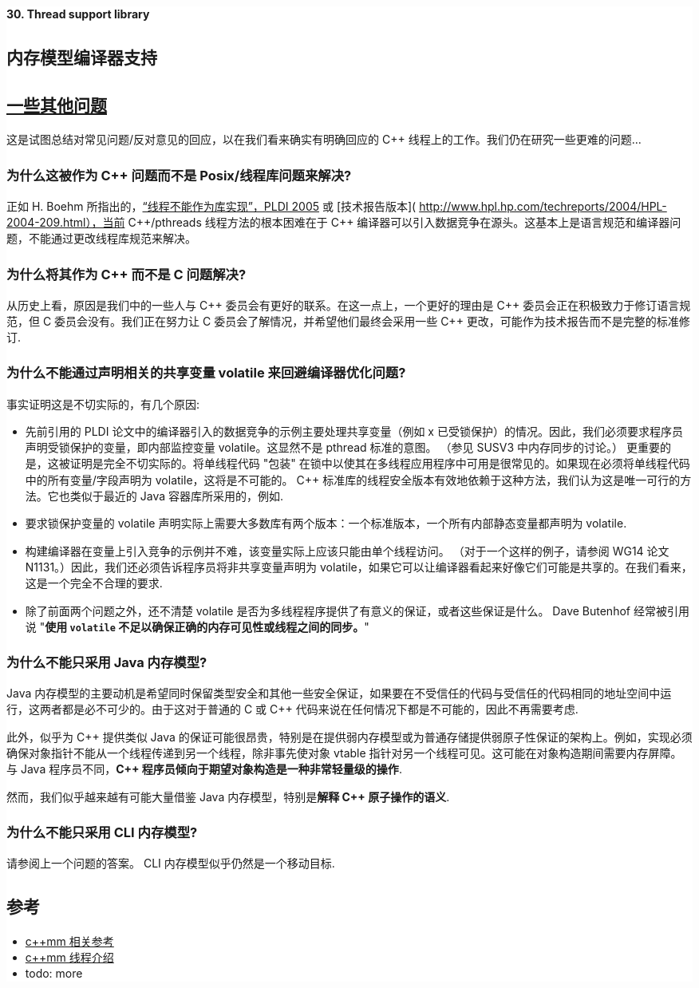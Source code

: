 #### 30. Thread support library





## 内存模型编译器支持

## [一些其他问题](https://www.hboehm.info/c++mm/faq.html)

这是试图总结对常见问题/反对意见的回应，以在我们看来确实有明确回应的 C++ 线程上的工作。我们仍在研究一些更难的问题...

### 为什么这被作为 C++ 问题而不是 Posix/线程库问题来解决?

正如 H. Boehm 所指出的，[“线程不能作为库实现”，PLDI 2005](http://portal.acm.org/citation.cfm?doid=1065010.1065042) 或 [技术报告版本]( http://www.hpl.hp.com/techreports/2004/HPL-2004-209.html），当前 C++/pthreads 线程方法的根本困难在于 C++ 编译器可以引入数据竞争在源头。这基本上是语言规范和编译器问题，不能通过更改线程库规范来解决。


### 为什么将其作为 C++ 而不是 C 问题解决?

从历史上看，原因是我们中的一些人与 C++ 委员会有更好的联系。在这一点上，一个更好的理由是 C++ 委员会正在积极致力于修订语言规范，但 C 委员会没有。我们正在努力让 C 委员会了解情况，并希望他们最终会采用一些 C++ 更改，可能作为技术报告而不是完整的标准修订.


### 为什么不能通过声明相关的共享变量 volatile 来回避编译器优化问题?

事实证明这是不切实际的，有几个原因:
- 先前引用的 PLDI 论文中的编译器引入的数据竞争的示例主要处理共享变量（例如 x 已受锁保护）的情况。因此，我们必须要求程序员声明受锁保护的变量，即内部监控变量 volatile。这显然不是 pthread 标准的意图。 （参见 SUSV3 中内存同步的讨论。）
更重要的是，这被证明是完全不切实际的。将单线程代码 "包装" 在锁中以使其在多线程应用程序中可用是很常见的。如果现在必须将单线程代码中的所有变量/字段声明为 volatile，这将是不可能的。 C++ 标准库的线程安全版本有效地依赖于这种方法，我们认为这是唯一可行的方法。它也类似于最近的 Java 容器库所采用的，例如.

- 要求锁保护变量的 volatile 声明实际上需要大多数库有两个版本：一个标准版本，一个所有内部静态变量都声明为 volatile.

- 构建编译器在变量上引入竞争的示例并不难，该变量实际上应该只能由单个线程访问。 （对于一个这样的例子，请参阅 WG14 论文 N1131。）因此，我们还必须告诉程序员将非共享变量声明为 volatile，如果它可以让编译器看起来好像它们可能是共享的。在我们看来，这是一个完全不合理的要求.

- 除了前面两个问题之外，还不清楚 volatile 是否为多线程程序提供了有意义的保证，或者这些保证是什么。 Dave Butenhof 经常被引用说 "**使用 `volatile` 不足以确保正确的内存可见性或线程之间的同步。**"


### 为什么不能只采用 Java 内存模型?

Java 内存模型的主要动机是希望同时保留类型安全和其他一些安全保证，如果要在不受信任的代码与受信任的代码相同的地址空间中运行，这两者都是必不可少的。由于这对于普通的 C 或 C++ 代码来说在任何情况下都是不可能的，因此不再需要考虑.

此外，似乎为 C++ 提供类似 Java 的保证可能很昂贵，特别是在提供弱内存模型或为普通存储提供弱原子性保证的架构上。例如，实现必须确保对象指针不能从一个线程传递到另一个线程，除非事先使对象 vtable 指针对另一个线程可见。这可能在对象构造期间需要内存屏障。与 Java 程序员不同，**C++ 程序员倾向于期望对象构造是一种非常轻量级的操作**.

然而，我们似乎越来越有可能大量借鉴 Java 内存模型，特别是**解释 C++ 原子操作的语义**.


### 为什么不能只采用 CLI 内存模型?

请参阅上一个问题的答案。 CLI 内存模型似乎仍然是一个移动目标.

## 参考
- [c++mm 相关参考](https://www.hboehm.info/c++mm/)
- [c++mm 线程介绍](https://www.hboehm.info/c++mm/threadsintro.html)
- todo: more
